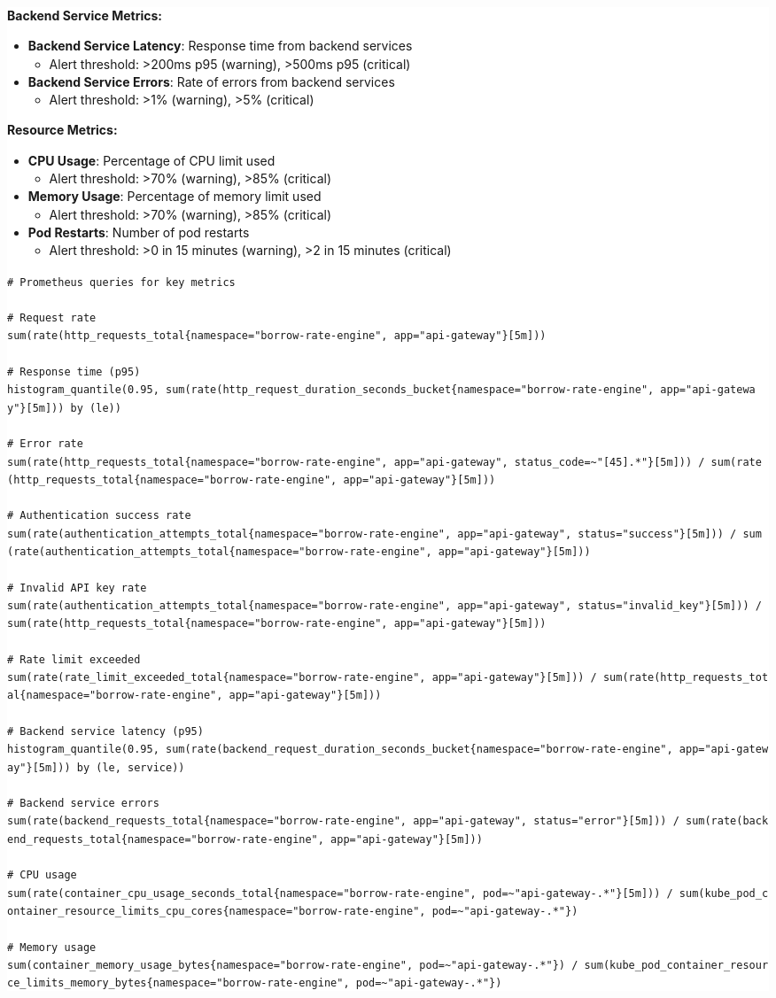 **Backend Service Metrics:**
- **Backend Service Latency**: Response time from backend services
  - Alert threshold: >200ms p95 (warning), >500ms p95 (critical)
- **Backend Service Errors**: Rate of errors from backend services
  - Alert threshold: >1% (warning), >5% (critical)

**Resource Metrics:**
- **CPU Usage**: Percentage of CPU limit used
  - Alert threshold: >70% (warning), >85% (critical)
- **Memory Usage**: Percentage of memory limit used
  - Alert threshold: >70% (warning), >85% (critical)
- **Pod Restarts**: Number of pod restarts
  - Alert threshold: >0 in 15 minutes (warning), >2 in 15 minutes (critical)

```
# Prometheus queries for key metrics

# Request rate
sum(rate(http_requests_total{namespace="borrow-rate-engine", app="api-gateway"}[5m]))

# Response time (p95)
histogram_quantile(0.95, sum(rate(http_request_duration_seconds_bucket{namespace="borrow-rate-engine", app="api-gateway"}[5m])) by (le))

# Error rate
sum(rate(http_requests_total{namespace="borrow-rate-engine", app="api-gateway", status_code=~"[45].*"}[5m])) / sum(rate(http_requests_total{namespace="borrow-rate-engine", app="api-gateway"}[5m]))

# Authentication success rate
sum(rate(authentication_attempts_total{namespace="borrow-rate-engine", app="api-gateway", status="success"}[5m])) / sum(rate(authentication_attempts_total{namespace="borrow-rate-engine", app="api-gateway"}[5m]))

# Invalid API key rate
sum(rate(authentication_attempts_total{namespace="borrow-rate-engine", app="api-gateway", status="invalid_key"}[5m])) / sum(rate(http_requests_total{namespace="borrow-rate-engine", app="api-gateway"}[5m]))

# Rate limit exceeded
sum(rate(rate_limit_exceeded_total{namespace="borrow-rate-engine", app="api-gateway"}[5m])) / sum(rate(http_requests_total{namespace="borrow-rate-engine", app="api-gateway"}[5m]))

# Backend service latency (p95)
histogram_quantile(0.95, sum(rate(backend_request_duration_seconds_bucket{namespace="borrow-rate-engine", app="api-gateway"}[5m])) by (le, service))

# Backend service errors
sum(rate(backend_requests_total{namespace="borrow-rate-engine", app="api-gateway", status="error"}[5m])) / sum(rate(backend_requests_total{namespace="borrow-rate-engine", app="api-gateway"}[5m]))

# CPU usage
sum(rate(container_cpu_usage_seconds_total{namespace="borrow-rate-engine", pod=~"api-gateway-.*"}[5m])) / sum(kube_pod_container_resource_limits_cpu_cores{namespace="borrow-rate-engine", pod=~"api-gateway-.*"})

# Memory usage
sum(container_memory_usage_bytes{namespace="borrow-rate-engine", pod=~"api-gateway-.*"}) / sum(kube_pod_container_resource_limits_memory_bytes{namespace="borrow-rate-engine", pod=~"api-gateway-.*"})
```
